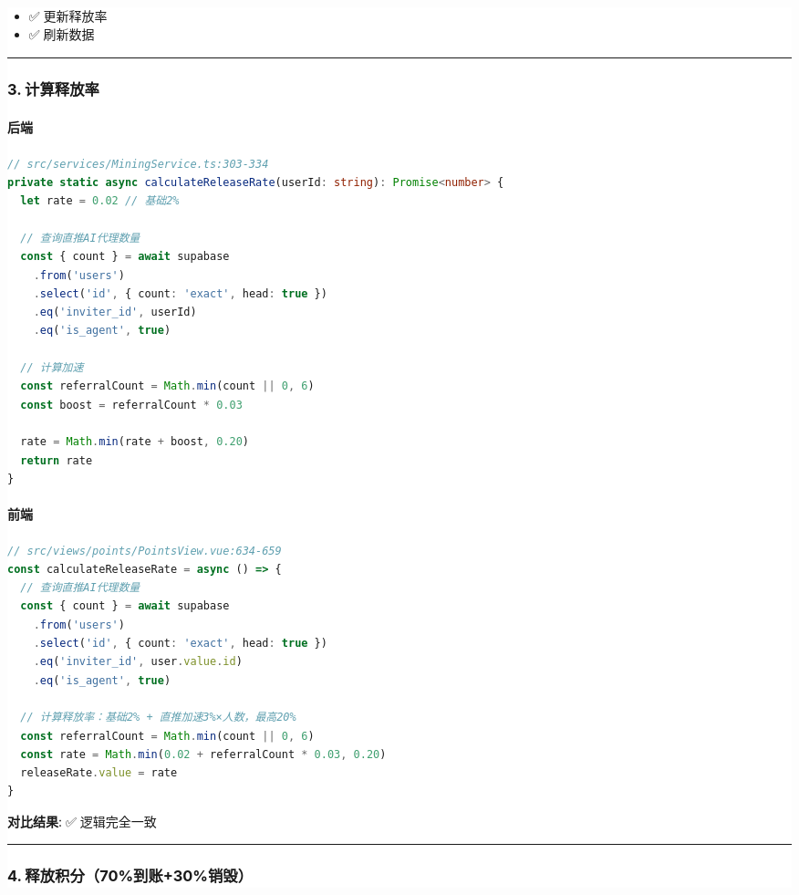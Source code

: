 - ✅ 更新释放率
- ✅ 刷新数据

---

### 3. 计算释放率

#### 后端
```typescript
// src/services/MiningService.ts:303-334
private static async calculateReleaseRate(userId: string): Promise<number> {
  let rate = 0.02 // 基础2%
  
  // 查询直推AI代理数量
  const { count } = await supabase
    .from('users')
    .select('id', { count: 'exact', head: true })
    .eq('inviter_id', userId)
    .eq('is_agent', true)
  
  // 计算加速
  const referralCount = Math.min(count || 0, 6)
  const boost = referralCount * 0.03
  
  rate = Math.min(rate + boost, 0.20)
  return rate
}
```

#### 前端
```typescript
// src/views/points/PointsView.vue:634-659
const calculateReleaseRate = async () => {
  // 查询直推AI代理数量
  const { count } = await supabase
    .from('users')
    .select('id', { count: 'exact', head: true })
    .eq('inviter_id', user.value.id)
    .eq('is_agent', true)
  
  // 计算释放率：基础2% + 直推加速3%×人数，最高20%
  const referralCount = Math.min(count || 0, 6)
  const rate = Math.min(0.02 + referralCount * 0.03, 0.20)
  releaseRate.value = rate
}
```

**对比结果**: ✅ 逻辑完全一致

---

### 4. 释放积分（70%到账+30%销毁）
